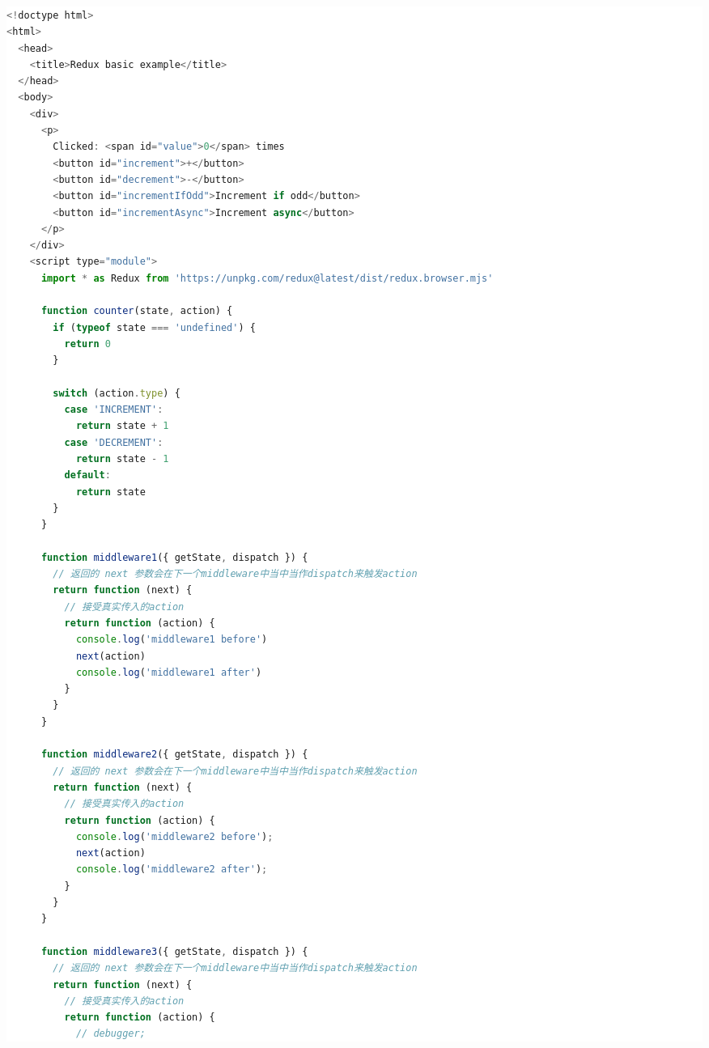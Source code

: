 ```js
<!doctype html>
<html>
  <head>
    <title>Redux basic example</title>
  </head>
  <body>
    <div>
      <p>
        Clicked: <span id="value">0</span> times
        <button id="increment">+</button>
        <button id="decrement">-</button>
        <button id="incrementIfOdd">Increment if odd</button>
        <button id="incrementAsync">Increment async</button>
      </p>
    </div>
    <script type="module">
      import * as Redux from 'https://unpkg.com/redux@latest/dist/redux.browser.mjs'

      function counter(state, action) {
        if (typeof state === 'undefined') {
          return 0
        }

        switch (action.type) {
          case 'INCREMENT':
            return state + 1
          case 'DECREMENT':
            return state - 1
          default:
            return state
        }
      }

      function middleware1({ getState, dispatch }) {
        // 返回的 next 参数会在下一个middleware中当中当作dispatch来触发action
        return function (next) {
          // 接受真实传入的action
          return function (action) {
            console.log('middleware1 before')
            next(action)
            console.log('middleware1 after')
          }
        }
      }

      function middleware2({ getState, dispatch }) {
        // 返回的 next 参数会在下一个middleware中当中当作dispatch来触发action
        return function (next) {
          // 接受真实传入的action
          return function (action) {
            console.log('middleware2 before');
            next(action)
            console.log('middleware2 after');
          }
        }
      }

      function middleware3({ getState, dispatch }) {
        // 返回的 next 参数会在下一个middleware中当中当作dispatch来触发action
        return function (next) {
          // 接受真实传入的action
          return function (action) {
            // debugger;
```